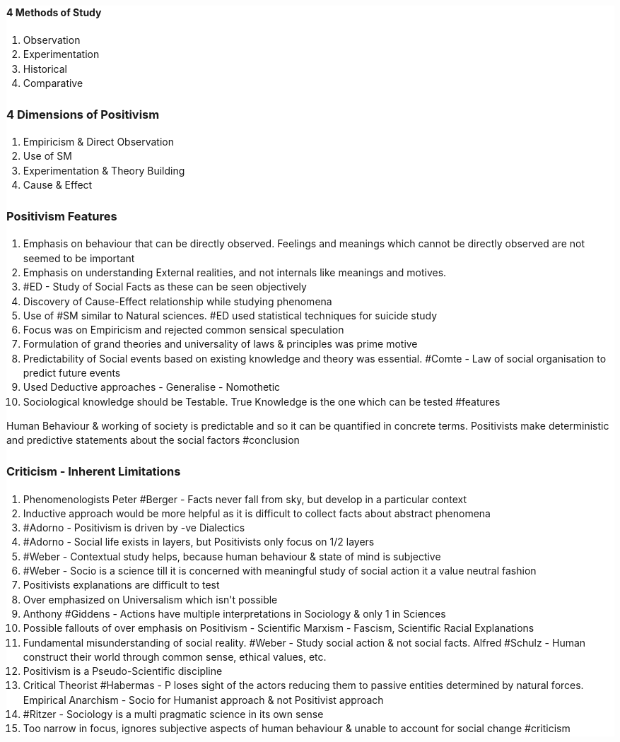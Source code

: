 #### 4 Methods of Study
1. Observation
2. Experimentation 
3. Historical
4. Comparative

###  4 Dimensions of Positivism
1. Empiricism & Direct Observation
2. Use of SM
3. Experimentation & Theory Building
4. Cause & Effect

### Positivism Features
1. Emphasis on behaviour that can be directly observed. Feelings and meanings which cannot be directly observed are not seemed to be important
2. Emphasis on understanding External realities, and not internals like meanings and motives.
3. #ED - Study of Social Facts as these can be seen objectively
4. Discovery of Cause-Effect relationship while studying phenomena
5. Use of #SM similar to Natural sciences. #ED used statistical techniques for suicide study
6. Focus was on Empiricism and rejected common sensical speculation
7. Formulation of grand theories and universality of laws & principles was prime motive
8. Predictability of Social events based on existing knowledge and theory was essential. #Comte - Law of social organisation to predict future events
9. Used Deductive approaches - Generalise - Nomothetic
10. Sociological knowledge should be Testable. True Knowledge is the one which can be tested  #features 

Human Behaviour & working of society is predictable and so it can be quantified in concrete terms. Positivists make deterministic and predictive statements about the social factors  #conclusion 

### Criticism - Inherent Limitations
1. Phenomenologists Peter #Berger - Facts never fall from sky, but develop in a particular context
2. Inductive approach would be more helpful as it is difficult to collect facts about abstract phenomena
3. #Adorno - Positivism is driven by -ve Dialectics
4. #Adorno - Social life exists in layers, but Positivists only focus on 1/2 layers
5. #Weber - Contextual study helps, because human behaviour & state of mind is subjective
6. #Weber - Socio is a science till it is concerned with meaningful study of social action it a value neutral fashion
7. Positivists explanations are difficult to test
8. Over emphasized on Universalism which isn't possible
9. Anthony #Giddens - Actions have multiple interpretations in Sociology & only 1 in Sciences
10. Possible fallouts of over emphasis on Positivism - Scientific Marxism - Fascism, Scientific Racial Explanations 
11. Fundamental misunderstanding of social reality. #Weber - Study social action & not social facts. Alfred #Schulz - Human construct their world through common sense, ethical values, etc. 
12. Positivism is a Pseudo-Scientific discipline
13. Critical Theorist #Habermas - P loses sight of the actors reducing them to passive entities determined by natural forces. Empirical Anarchism - Socio for Humanist approach & not Positivist approach
14. #Ritzer - Sociology is a multi pragmatic science in its own sense
15. Too narrow in focus, ignores subjective aspects of human behaviour & unable to account for social change  #criticism 
